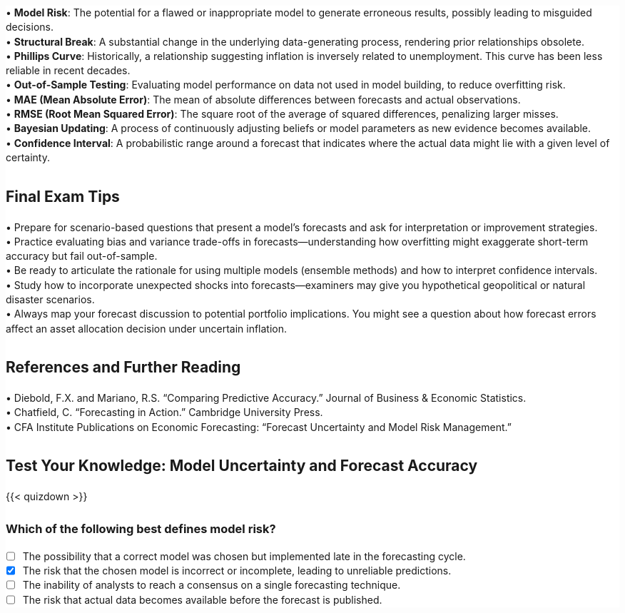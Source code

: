• **Model Risk**: The potential for a flawed or inappropriate model to generate erroneous results, possibly leading to misguided decisions.  
• **Structural Break**: A substantial change in the underlying data-generating process, rendering prior relationships obsolete.  
• **Phillips Curve**: Historically, a relationship suggesting inflation is inversely related to unemployment. This curve has been less reliable in recent decades.  
• **Out-of-Sample Testing**: Evaluating model performance on data not used in model building, to reduce overfitting risk.  
• **MAE (Mean Absolute Error)**: The mean of absolute differences between forecasts and actual observations.  
• **RMSE (Root Mean Squared Error)**: The square root of the average of squared differences, penalizing larger misses.  
• **Bayesian Updating**: A process of continuously adjusting beliefs or model parameters as new evidence becomes available.  
• **Confidence Interval**: A probabilistic range around a forecast that indicates where the actual data might lie with a given level of certainty.

## Final Exam Tips

• Prepare for scenario-based questions that present a model’s forecasts and ask for interpretation or improvement strategies.  
• Practice evaluating bias and variance trade-offs in forecasts—understanding how overfitting might exaggerate short-term accuracy but fail out-of-sample.  
• Be ready to articulate the rationale for using multiple models (ensemble methods) and how to interpret confidence intervals.  
• Study how to incorporate unexpected shocks into forecasts—examiners may give you hypothetical geopolitical or natural disaster scenarios.  
• Always map your forecast discussion to potential portfolio implications. You might see a question about how forecast errors affect an asset allocation decision under uncertain inflation.  

## References and Further Reading

• Diebold, F.X. and Mariano, R.S. “Comparing Predictive Accuracy.” Journal of Business & Economic Statistics.  
• Chatfield, C. “Forecasting in Action.” Cambridge University Press.  
• CFA Institute Publications on Economic Forecasting: “Forecast Uncertainty and Model Risk Management.”  

## Test Your Knowledge: Model Uncertainty and Forecast Accuracy

{{< quizdown >}}

### Which of the following best defines model risk?

- [ ] The possibility that a correct model was chosen but implemented late in the forecasting cycle.  
- [x] The risk that the chosen model is incorrect or incomplete, leading to unreliable predictions.  
- [ ] The inability of analysts to reach a consensus on a single forecasting technique.  
- [ ] The risk that actual data becomes available before the forecast is published.  
